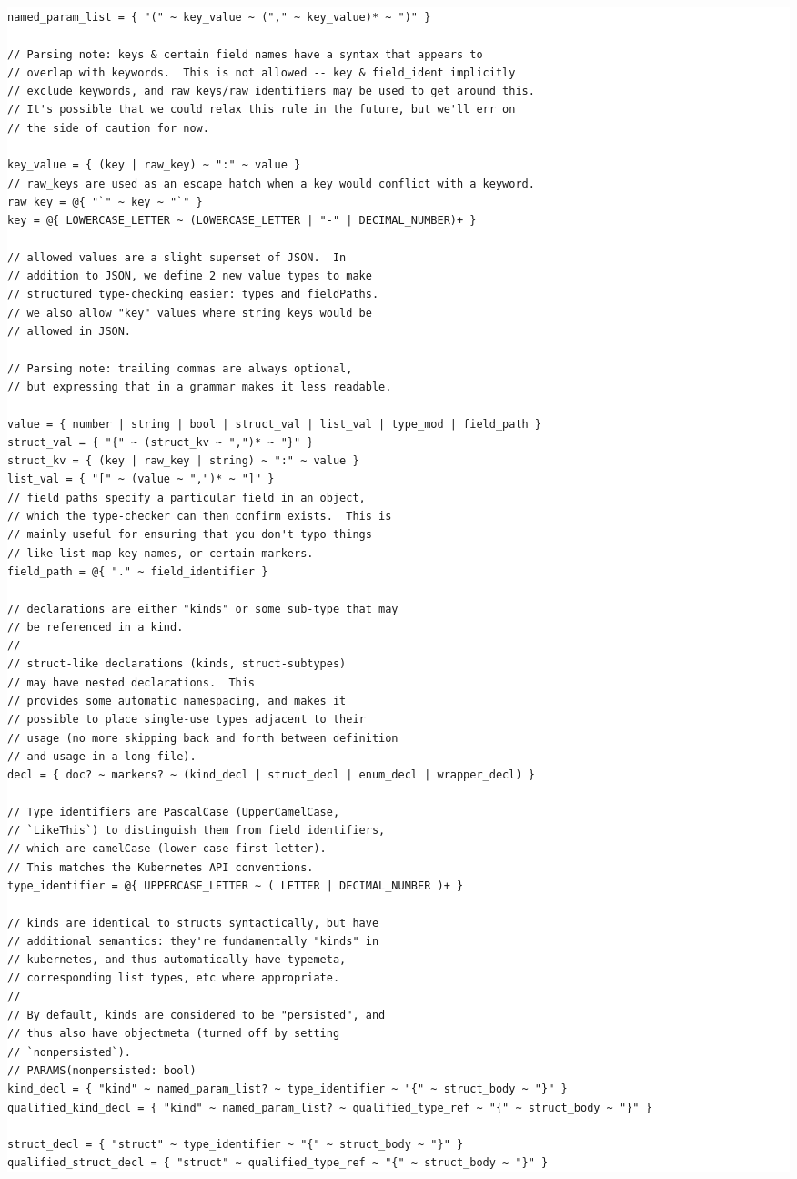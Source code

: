 ```
named_param_list = { "(" ~ key_value ~ ("," ~ key_value)* ~ ")" }

// Parsing note: keys & certain field names have a syntax that appears to
// overlap with keywords.  This is not allowed -- key & field_ident implicitly
// exclude keywords, and raw keys/raw identifiers may be used to get around this.
// It's possible that we could relax this rule in the future, but we'll err on
// the side of caution for now.

key_value = { (key | raw_key) ~ ":" ~ value }
// raw_keys are used as an escape hatch when a key would conflict with a keyword.
raw_key = @{ "`" ~ key ~ "`" }
key = @{ LOWERCASE_LETTER ~ (LOWERCASE_LETTER | "-" | DECIMAL_NUMBER)+ }

// allowed values are a slight superset of JSON.  In
// addition to JSON, we define 2 new value types to make
// structured type-checking easier: types and fieldPaths.
// we also allow "key" values where string keys would be
// allowed in JSON.

// Parsing note: trailing commas are always optional,
// but expressing that in a grammar makes it less readable.

value = { number | string | bool | struct_val | list_val | type_mod | field_path }
struct_val = { "{" ~ (struct_kv ~ ",")* ~ "}" }
struct_kv = { (key | raw_key | string) ~ ":" ~ value }
list_val = { "[" ~ (value ~ ",")* ~ "]" }
// field paths specify a particular field in an object,
// which the type-checker can then confirm exists.  This is
// mainly useful for ensuring that you don't typo things
// like list-map key names, or certain markers.
field_path = @{ "." ~ field_identifier }

// declarations are either "kinds" or some sub-type that may
// be referenced in a kind.
//
// struct-like declarations (kinds, struct-subtypes)
// may have nested declarations.  This
// provides some automatic namespacing, and makes it
// possible to place single-use types adjacent to their
// usage (no more skipping back and forth between definition
// and usage in a long file).
decl = { doc? ~ markers? ~ (kind_decl | struct_decl | enum_decl | wrapper_decl) }

// Type identifiers are PascalCase (UpperCamelCase,
// `LikeThis`) to distinguish them from field identifiers,
// which are camelCase (lower-case first letter).
// This matches the Kubernetes API conventions.
type_identifier = @{ UPPERCASE_LETTER ~ ( LETTER | DECIMAL_NUMBER )+ }

// kinds are identical to structs syntactically, but have
// additional semantics: they're fundamentally "kinds" in
// kubernetes, and thus automatically have typemeta,
// corresponding list types, etc where appropriate.
//
// By default, kinds are considered to be "persisted", and
// thus also have objectmeta (turned off by setting
// `nonpersisted`).
// PARAMS(nonpersisted: bool)
kind_decl = { "kind" ~ named_param_list? ~ type_identifier ~ "{" ~ struct_body ~ "}" }
qualified_kind_decl = { "kind" ~ named_param_list? ~ qualified_type_ref ~ "{" ~ struct_body ~ "}" }

struct_decl = { "struct" ~ type_identifier ~ "{" ~ struct_body ~ "}" }
qualified_struct_decl = { "struct" ~ qualified_type_ref ~ "{" ~ struct_body ~ "}" }
```

[repo-example]: https://github.com/DirectXMan12/idl/blob/main/kdlc/testdata/all-around.kdl
[repo-grammar]: https://github.com/DirectXMan12/idl/blob/main/docs/grammar.txt